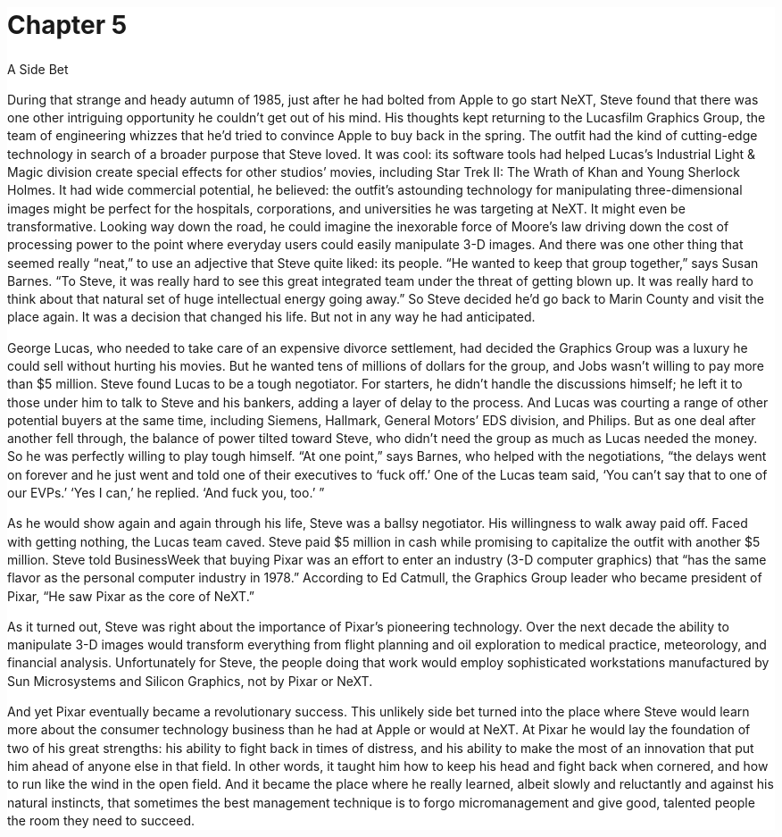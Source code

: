 # Chapter 5


A Side Bet


During that strange and heady autumn of 1985, just after he had bolted from Apple to go start NeXT, Steve found that there was one other intriguing opportunity he couldn’t get out of his mind. His thoughts kept returning to the Lucasfilm Graphics Group, the team of engineering whizzes that he’d tried to convince Apple to buy back in the spring. The outfit had the kind of cutting-edge technology in search of a broader purpose that Steve loved. It was cool: its software tools had helped Lucas’s Industrial Light & Magic division create special effects for other studios’ movies, including Star Trek II: The Wrath of Khan and Young Sherlock Holmes. It had wide commercial potential, he believed: the outfit’s astounding technology for manipulating three-dimensional images might be perfect for the hospitals, corporations, and universities he was targeting at NeXT. It might even be transformative. Looking way down the road, he could imagine the inexorable force of Moore’s law driving down the cost of processing power to the point where everyday users could easily manipulate 3-D images. And there was one other thing that seemed really “neat,” to use an adjective that Steve quite liked: its people. “He wanted to keep that group together,” says Susan Barnes. “To Steve, it was really hard to see this great integrated team under the threat of getting blown up. It was really hard to think about that natural set of huge intellectual energy going away.” So Steve decided he’d go back to Marin County and visit the place again. It was a decision that changed his life. But not in any way he had anticipated.

George Lucas, who needed to take care of an expensive divorce settlement, had decided the Graphics Group was a luxury he could sell without hurting his movies. But he wanted tens of millions of dollars for the group, and Jobs wasn’t willing to pay more than $5 million. Steve found Lucas to be a tough negotiator. For starters, he didn’t handle the discussions himself; he left it to those under him to talk to Steve and his bankers, adding a layer of delay to the process. And Lucas was courting a range of other potential buyers at the same time, including Siemens, Hallmark, General Motors’ EDS division, and Philips. But as one deal after another fell through, the balance of power tilted toward Steve, who didn’t need the group as much as Lucas needed the money. So he was perfectly willing to play tough himself. “At one point,” says Barnes, who helped with the negotiations, “the delays went on forever and he just went and told one of their executives to ‘fuck off.’ One of the Lucas team said, ‘You can’t say that to one of our EVPs.’ ‘Yes I can,’ he replied. ‘And fuck you, too.’ ”

As he would show again and again through his life, Steve was a ballsy negotiator. His willingness to walk away paid off. Faced with getting nothing, the Lucas team caved. Steve paid $5 million in cash while promising to capitalize the outfit with another $5 million. Steve told BusinessWeek that buying Pixar was an effort to enter an industry (3-D computer graphics) that “has the same flavor as the personal computer industry in 1978.” According to Ed Catmull, the Graphics Group leader who became president of Pixar, “He saw Pixar as the core of NeXT.”

As it turned out, Steve was right about the importance of Pixar’s pioneering technology. Over the next decade the ability to manipulate 3-D images would transform everything from flight planning and oil exploration to medical practice, meteorology, and financial analysis. Unfortunately for Steve, the people doing that work would employ sophisticated workstations manufactured by Sun Microsystems and Silicon Graphics, not by Pixar or NeXT.

And yet Pixar eventually became a revolutionary success. This unlikely side bet turned into the place where Steve would learn more about the consumer technology business than he had at Apple or would at NeXT. At Pixar he would lay the foundation of two of his great strengths: his ability to fight back in times of distress, and his ability to make the most of an innovation that put him ahead of anyone else in that field. In other words, it taught him how to keep his head and fight back when cornered, and how to run like the wind in the open field. And it became the place where he really learned, albeit slowly and reluctantly and against his natural instincts, that sometimes the best management technique is to forgo micromanagement and give good, talented people the room they need to succeed.

